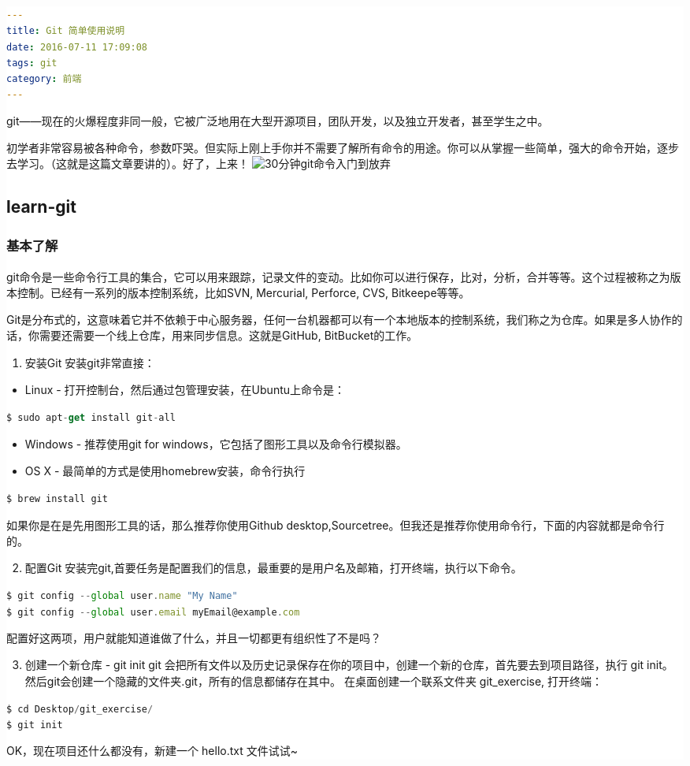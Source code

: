 ```yaml
---
title: Git 简单使用说明
date: 2016-07-11 17:09:08
tags: git
category: 前端
---
```

git——现在的火爆程度非同一般，它被广泛地用在大型开源项目，团队开发，以及独立开发者，甚至学生之中。 

初学者非常容易被各种命令，参数吓哭。但实际上刚上手你并不需要了解所有命令的用途。你可以从掌握一些简单，强大的命令开始，逐步去学习。（这就是这篇文章要讲的）。好了，上来！
![30分钟git命令入门到放弃](http://oa59b6bv6.bkt.clouddn.com/git1.webp)

## learn-git

### 基本了解

git命令是一些命令行工具的集合，它可以用来跟踪，记录文件的变动。比如你可以进行保存，比对，分析，合并等等。这个过程被称之为版本控制。已经有一系列的版本控制系统，比如SVN, Mercurial, Perforce, CVS, Bitkeepe等等。

Git是分布式的，这意味着它并不依赖于中心服务器，任何一台机器都可以有一个本地版本的控制系统，我们称之为仓库。如果是多人协作的话，你需要还需要一个线上仓库，用来同步信息。这就是GitHub, BitBucket的工作。


1. 安装Git
安装git非常直接：
* Linux - 打开控制台，然后通过包管理安装，在Ubuntu上命令是：

``` javascript
$ sudo apt-get install git-all
```

* Windows - 推荐使用git for windows，它包括了图形工具以及命令行模拟器。

* OS X - 最简单的方式是使用homebrew安装，命令行执行

``` javascript
$ brew install git
```
如果你是在是先用图形工具的话，那么推荐你使用Github desktop,Sourcetree。但我还是推荐你使用命令行，下面的内容就都是命令行的。

2. 配置Git
安装完git,首要任务是配置我们的信息，最重要的是用户名及邮箱，打开终端，执行以下命令。

``` javascript
$ git config --global user.name "My Name"
$ git config --global user.email myEmail@example.com
```
配置好这两项，用户就能知道谁做了什么，并且一切都更有组织性了不是吗？

3. 创建一个新仓库 - git init
git 会把所有文件以及历史记录保存在你的项目中，创建一个新的仓库，首先要去到项目路径，执行 git 
init。然后git会创建一个隐藏的文件夹.git，所有的信息都储存在其中。
在桌面创建一个联系文件夹 git_exercise, 打开终端：

``` javascript
$ cd Desktop/git_exercise/
$ git init
```
OK，现在项目还什么都没有，新建一个 hello.txt 文件试试~
